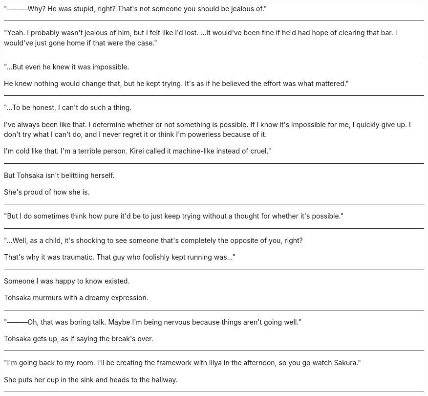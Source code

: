   
"―――Why? He was stupid, right? That's not someone you should be jealous of."  
  
---  
  
"Yeah. I probably wasn't jealous of him, but I felt Iike I'd lost. ...It would've been fine if he'd had hope of clearing that bar. I would've just gone home if that were the case."  
  
---  
  
"...But even he knew it was impossible.  
  
He knew nothing would change that, but he kept trying. It's as if he believed the effort was what mattered."  
  
---  
  
"...To be honest, I can't do such a thing.  
  
I've always been like that. I determine whether or not something is possible. If I know it's impossible for me, I quickly give up. I don't try what I can't do, and I never regret it or think I'm powerless because of it.  
  
I'm cold like that. I'm a terrible person. Kirei called it machine-like instead of cruel."  
  
---  
  
But Tohsaka isn't belittling herself.  
  
She's proud of how she is.  
  
---  
  
"But I do sometimes think how pure it'd be to just keep trying without a thought for whether it's possible."  
  
---  
  
"...Well, as a child, it's shocking to see someone that's completely the opposite of you, right?  
  
That's why it was traumatic. That guy who foolishly kept running was..."  
  
---  
  
Someone I was happy to know existed.  
  
Tohsaka murmurs with a dreamy expression.  
  
---  
  
"―――Oh, that was boring talk. Maybe I'm being nervous because things aren't going well."  
  
Tohsaka gets up, as if saying the break's over.  
  
---  
  
"I'm going back to my room. I'll be creating the framework with Illya in the afternoon, so you go watch Sakura."  
  
She puts her cup in the sink and heads to the hallway.  
  
---  
  